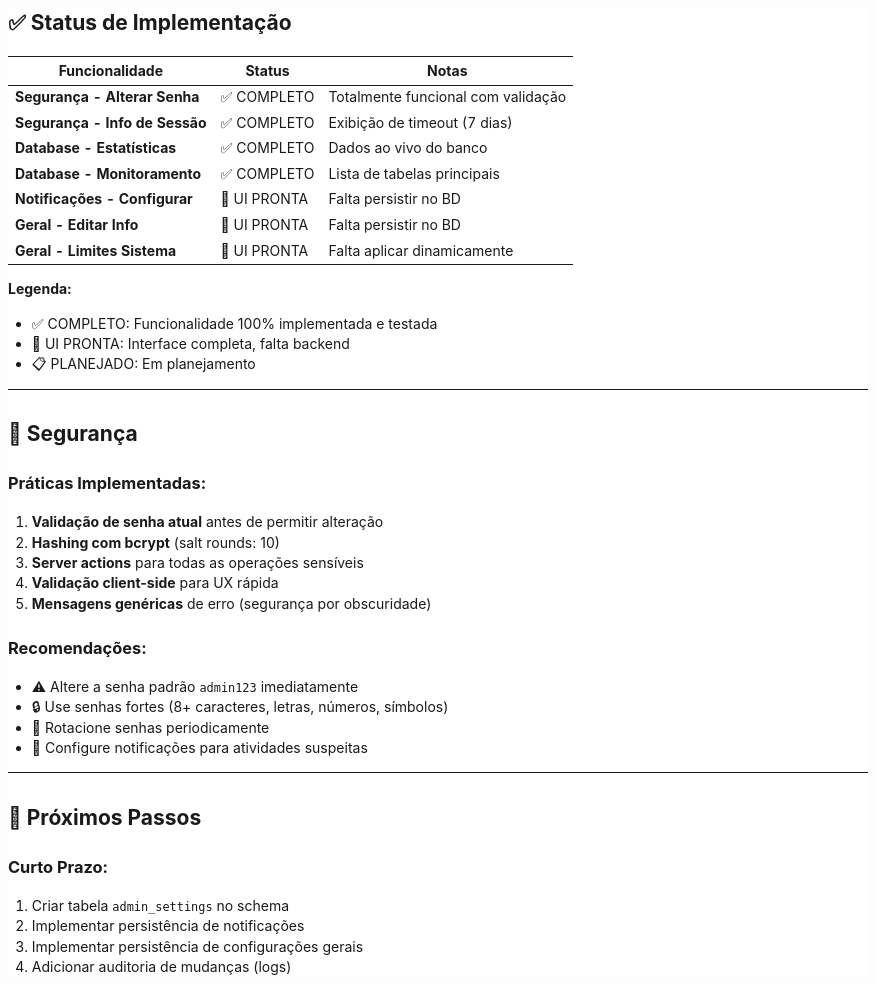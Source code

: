 
## ✅ Status de Implementação

| Funcionalidade | Status | Notas |
|----------------|--------|-------|
| **Segurança - Alterar Senha** | ✅ COMPLETO | Totalmente funcional com validação |
| **Segurança - Info de Sessão** | ✅ COMPLETO | Exibição de timeout (7 dias) |
| **Database - Estatísticas** | ✅ COMPLETO | Dados ao vivo do banco |
| **Database - Monitoramento** | ✅ COMPLETO | Lista de tabelas principais |
| **Notificações - Configurar** | 🔄 UI PRONTA | Falta persistir no BD |
| **Geral - Editar Info** | 🔄 UI PRONTA | Falta persistir no BD |
| **Geral - Limites Sistema** | 🔄 UI PRONTA | Falta aplicar dinamicamente |

**Legenda:**
- ✅ COMPLETO: Funcionalidade 100% implementada e testada
- 🔄 UI PRONTA: Interface completa, falta backend
- 📋 PLANEJADO: Em planejamento

---

## 🔐 Segurança

### Práticas Implementadas:
1. **Validação de senha atual** antes de permitir alteração
2. **Hashing com bcrypt** (salt rounds: 10)
3. **Server actions** para todas as operações sensíveis
4. **Validação client-side** para UX rápida
5. **Mensagens genéricas** de erro (segurança por obscuridade)

### Recomendações:
- ⚠️ Altere a senha padrão `admin123` imediatamente
- 🔒 Use senhas fortes (8+ caracteres, letras, números, símbolos)
- 🔄 Rotacione senhas periodicamente
- 📧 Configure notificações para atividades suspeitas

---

## 📝 Próximos Passos

### Curto Prazo:
1. Criar tabela `admin_settings` no schema
2. Implementar persistência de notificações
3. Implementar persistência de configurações gerais
4. Adicionar auditoria de mudanças (logs)
